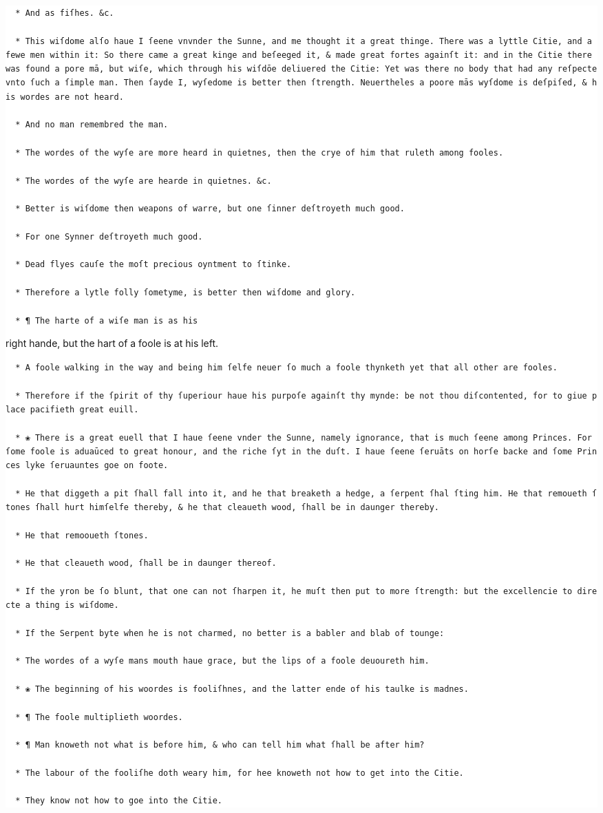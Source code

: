       * And as fiſhes. &c.

      * This wiſdome alſo haue I ſeene vnvnder the Sunne, and me thought it a great thinge. There was a lyttle Citie, and a fewe men within it: So there came a great kinge and beſeeged it, & made great fortes againſt it: and in the Citie there was found a pore mā, but wiſe, which through his wiſdōe deliuered the Citie: Yet was there no body that had any reſpecte vnto ſuch a ſimple man. Then ſayde I, wyſedome is better then ſtrength. Neuertheles a poore mās wyſdome is deſpiſed, & his wordes are not heard.

      * And no man remembred the man.

      * The wordes of the wyſe are more heard in quietnes, then the crye of him that ruleth among fooles.

      * The wordes of the wyſe are hearde in quietnes. &c.

      * Better is wiſdome then weapons of warre, but one ſinner deſtroyeth much good.

      * For one Synner deſtroyeth much good.

      * Dead flyes cauſe the moſt precious oyntment to ſtinke.

      * Therefore a lytle folly ſometyme, is better then wiſdome and glory.

      * ¶ The harte of a wiſe man is as his

right hande, but the hart of a foole is at his left.

      * A foole walking in the way and being him ſelfe neuer ſo much a foole thynketh yet that all other are fooles.

      * Therefore if the ſpirit of thy ſuperiour haue his purpoſe againſt thy mynde: be not thou diſcontented, for to giue place pacifieth great euill.

      * ❀ There is a great euell that I haue ſeene vnder the Sunne, namely ignorance, that is much ſeene among Princes. For ſome foole is aduaūced to great honour, and the riche ſyt in the duſt. I haue ſeene ſeruāts on horſe backe and ſome Princes lyke ſeruauntes goe on foote.

      * He that diggeth a pit ſhall fall into it, and he that breaketh a hedge, a ſerpent ſhal ſting him. He that remoueth ſtones ſhall hurt himſelfe thereby, & he that cleaueth wood, ſhall be in daunger thereby.

      * He that remooueth ſtones.

      * He that cleaueth wood, ſhall be in daunger thereof.

      * If the yron be ſo blunt, that one can not ſharpen it, he muſt then put to more ſtrength: but the excellencie to directe a thing is wiſdome.

      * If the Serpent byte when he is not charmed, no better is a babler and blab of tounge:

      * The wordes of a wyſe mans mouth haue grace, but the lips of a foole deuoureth him.

      * ❀ The beginning of his woordes is fooliſhnes, and the latter ende of his taulke is madnes.

      * ¶ The foole multiplieth woordes.

      * ¶ Man knoweth not what is before him, & who can tell him what ſhall be after him?

      * The labour of the fooliſhe doth weary him, for hee knoweth not how to get into the Citie.

      * They know not how to goe into the Citie.
